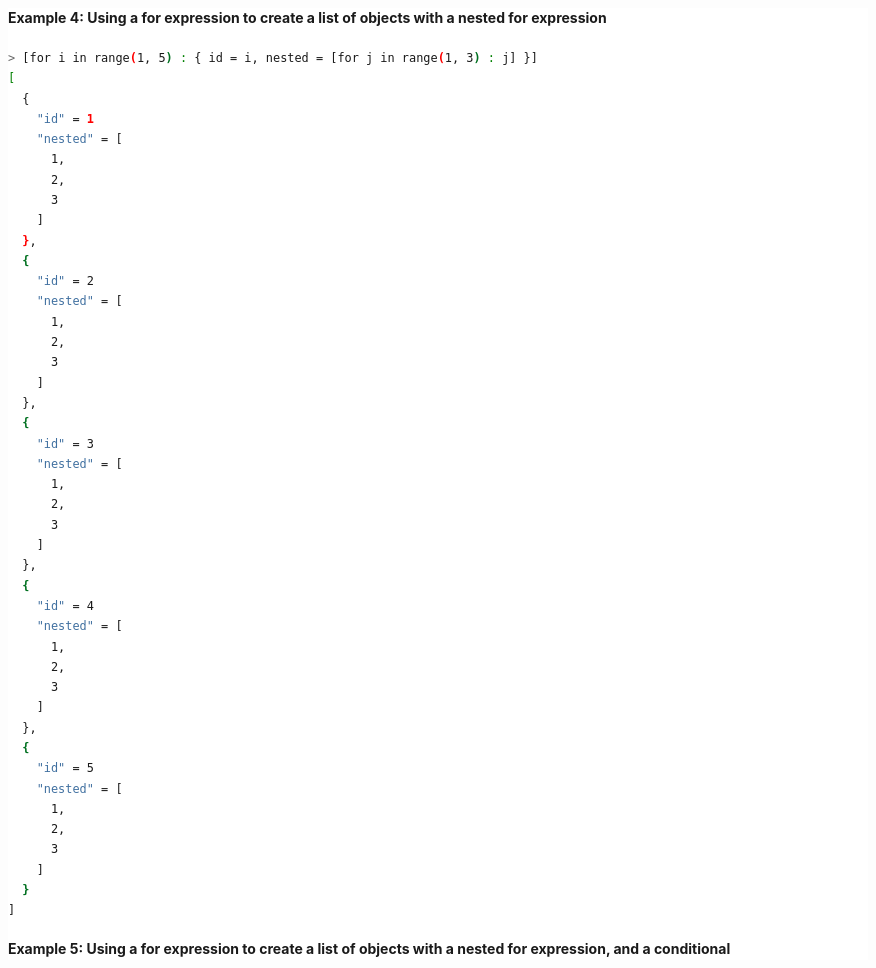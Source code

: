 #### Example 4: Using a for expression to create a list of objects with a nested for expression

```bash
> [for i in range(1, 5) : { id = i, nested = [for j in range(1, 3) : j] }]
[
  {
    "id" = 1
    "nested" = [
      1,
      2,
      3
    ]
  },
  {
    "id" = 2
    "nested" = [
      1,
      2,
      3
    ]
  },
  {
    "id" = 3
    "nested" = [
      1,
      2,
      3
    ]
  },
  {
    "id" = 4
    "nested" = [
      1,
      2,
      3
    ]
  },
  {
    "id" = 5
    "nested" = [
      1,
      2,
      3
    ]
  }
]
```

#### Example 5: Using a for expression to create a list of objects with a nested for expression, and a conditional
